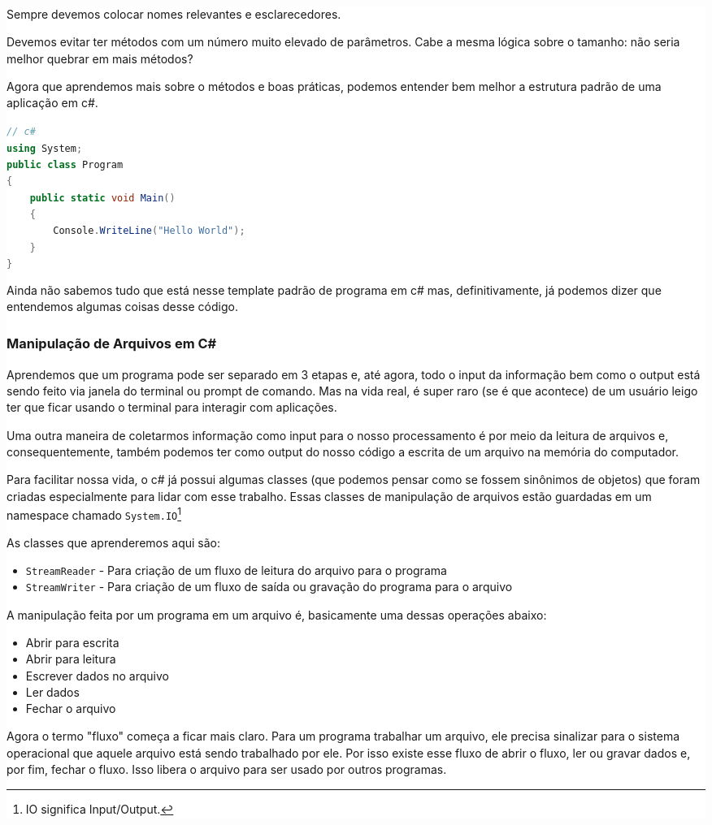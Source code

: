 Sempre devemos colocar nomes relevantes e esclarecedores.

Devemos evitar ter métodos com um número muito elevado de parâmetros. Cabe a mesma lógica sobre o tamanho: não seria melhor quebrar em mais métodos?

Agora que aprendemos mais sobre o métodos e boas práticas, podemos entender bem melhor a estrutura padrão de uma aplicação em c\#.
``` c#
// c#
using System;
public class Program
{
    public static void Main()
    {
        Console.WriteLine("Hello World");
    }
}

```
Ainda não sabemos tudo que está nesse template padrão de programa em c\# mas, definitivamente, já podemos dizer que entendemos algumas coisas desse código.

### Manipulação de Arquivos em C\#


Aprendemos que um programa pode ser separado em 3 etapas e, até agora, todo o input da informação bem como o output está sendo feito via janela do terminal ou prompt de comando. Mas na vida real, é super raro (se é que acontece) de um usuário leigo ter que ficar usando o terminal para interagir com aplicações.

Uma outra maneira de coletarmos informação como input para o nosso processamento é por meio da leitura de arquivos e, consequentemente, também podemos ter como output do nosso código a escrita de um arquivo na memória do computador.

Para facilitar nossa vida, o c\# já possui algumas classes (que podemos pensar como se fossem sinônimos de objetos) que foram criadas especialmente para lidar com esse trabalho. Essas classes de manipulação de arquivos estão guardadas em um namespace chamado `System.IO`[^6]

[^6]:IO significa Input/Output.

As classes que aprenderemos aqui são:

- `StreamReader` - Para criação de um fluxo de leitura do arquivo para o programa
- `StreamWriter` - Para criação de um fluxo de saída ou gravação do programa para o arquivo

A manipulação feita por um programa em um arquivo é, basicamente uma dessas operações abaixo:

- Abrir para escrita
- Abrir para leitura
- Escrever dados no arquivo
- Ler dados
- Fechar o arquivo

Agora o termo "fluxo" começa a ficar mais claro. Para um programa trabalhar um arquivo, ele precisa sinalizar para o sistema operacional que aquele arquivo está sendo trabalhado por ele. Por isso existe esse fluxo de abrir o fluxo, ler ou gravar dados e, por fim, fechar o fluxo. Isso libera o arquivo para ser usado por outros programas.


[^1]: Float possui precisão simples e Double possui dupla precisão.
[^2]: Isso é muito impressionante!
[^3]: Embora a gente saiba que a radiciação é uma potência de fração.
[^4]: Se você não se lembra como resolver um problema desse, seu professor da sexta série está rindo de você nesse exato minuto.
[^5]: Refatorar é o processo de mudar o código e obter o mesmo resultado no final. É uma ótima prática a ser feita.